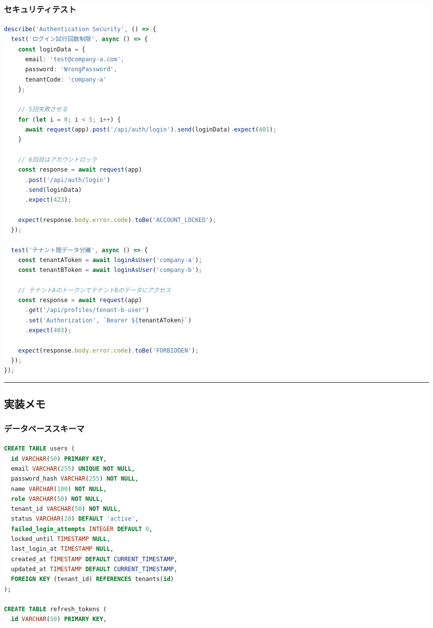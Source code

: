 ### セキュリティテスト
```typescript
describe('Authentication Security', () => {
  test('ログイン試行回数制限', async () => {
    const loginData = {
      email: 'test@company-a.com',
      password: 'WrongPassword',
      tenantCode: 'company-a'
    };
    
    // 5回失敗させる
    for (let i = 0; i < 5; i++) {
      await request(app).post('/api/auth/login').send(loginData).expect(401);
    }
    
    // 6回目はアカウントロック
    const response = await request(app)
      .post('/api/auth/login')
      .send(loginData)
      .expect(423);
    
    expect(response.body.error.code).toBe('ACCOUNT_LOCKED');
  });
  
  test('テナント間データ分離', async () => {
    const tenantAToken = await loginAsUser('company-a');
    const tenantBToken = await loginAsUser('company-b');
    
    // テナントAのトークンでテナントBのデータにアクセス
    const response = await request(app)
      .get('/api/profiles/tenant-b-user')
      .set('Authorization', `Bearer ${tenantAToken}`)
      .expect(403);
    
    expect(response.body.error.code).toBe('FORBIDDEN');
  });
});
```

---

## 実装メモ

### データベーススキーマ
```sql
CREATE TABLE users (
  id VARCHAR(50) PRIMARY KEY,
  email VARCHAR(255) UNIQUE NOT NULL,
  password_hash VARCHAR(255) NOT NULL,
  name VARCHAR(100) NOT NULL,
  role VARCHAR(50) NOT NULL,
  tenant_id VARCHAR(50) NOT NULL,
  status VARCHAR(20) DEFAULT 'active',
  failed_login_attempts INTEGER DEFAULT 0,
  locked_until TIMESTAMP NULL,
  last_login_at TIMESTAMP NULL,
  created_at TIMESTAMP DEFAULT CURRENT_TIMESTAMP,
  updated_at TIMESTAMP DEFAULT CURRENT_TIMESTAMP,
  FOREIGN KEY (tenant_id) REFERENCES tenants(id)
);

CREATE TABLE refresh_tokens (
  id VARCHAR(50) PRIMARY KEY,
```